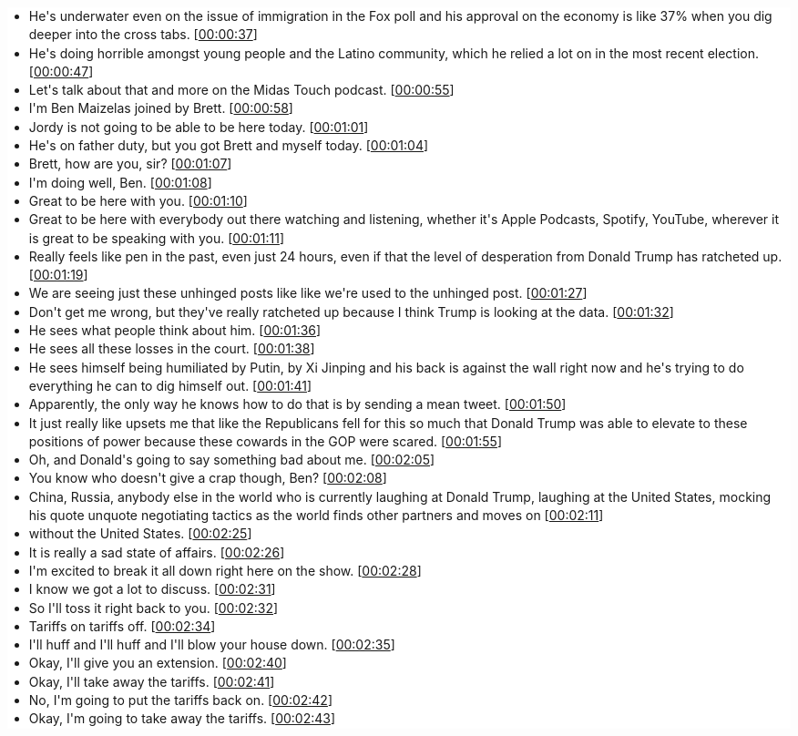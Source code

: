 *  He's underwater even on the issue of immigration in the Fox poll and his approval on the economy is like 37% when you dig deeper into the cross tabs. [[00:00:37](https://www.youtube.com/watch?v=dbKeWlgqp1M&t=37.1s)]
*  He's doing horrible amongst young people and the Latino community, which he relied a lot on in the most recent election. [[00:00:47](https://www.youtube.com/watch?v=dbKeWlgqp1M&t=47.6s)]
*  Let's talk about that and more on the Midas Touch podcast. [[00:00:55](https://www.youtube.com/watch?v=dbKeWlgqp1M&t=55.900000000000006s)]
*  I'm Ben Maizelas joined by Brett. [[00:00:58](https://www.youtube.com/watch?v=dbKeWlgqp1M&t=58.4s)]
*  Jordy is not going to be able to be here today. [[00:01:01](https://www.youtube.com/watch?v=dbKeWlgqp1M&t=61.0s)]
*  He's on father duty, but you got Brett and myself today. [[00:01:04](https://www.youtube.com/watch?v=dbKeWlgqp1M&t=64.3s)]
*  Brett, how are you, sir? [[00:01:07](https://www.youtube.com/watch?v=dbKeWlgqp1M&t=67.6s)]
*  I'm doing well, Ben. [[00:01:08](https://www.youtube.com/watch?v=dbKeWlgqp1M&t=68.7s)]
*  Great to be here with you. [[00:01:10](https://www.youtube.com/watch?v=dbKeWlgqp1M&t=70.0s)]
*  Great to be here with everybody out there watching and listening, whether it's Apple Podcasts, Spotify, YouTube, wherever it is great to be speaking with you. [[00:01:11](https://www.youtube.com/watch?v=dbKeWlgqp1M&t=71.0s)]
*  Really feels like pen in the past, even just 24 hours, even if that the level of desperation from Donald Trump has ratcheted up. [[00:01:19](https://www.youtube.com/watch?v=dbKeWlgqp1M&t=79.0s)]
*  We are seeing just these unhinged posts like like we're used to the unhinged post. [[00:01:27](https://www.youtube.com/watch?v=dbKeWlgqp1M&t=87.6s)]
*  Don't get me wrong, but they've really ratcheted up because I think Trump is looking at the data. [[00:01:32](https://www.youtube.com/watch?v=dbKeWlgqp1M&t=92.19999999999999s)]
*  He sees what people think about him. [[00:01:36](https://www.youtube.com/watch?v=dbKeWlgqp1M&t=96.69999999999999s)]
*  He sees all these losses in the court. [[00:01:38](https://www.youtube.com/watch?v=dbKeWlgqp1M&t=98.8s)]
*  He sees himself being humiliated by Putin, by Xi Jinping and his back is against the wall right now and he's trying to do everything he can to dig himself out. [[00:01:41](https://www.youtube.com/watch?v=dbKeWlgqp1M&t=101.0s)]
*  Apparently, the only way he knows how to do that is by sending a mean tweet. [[00:01:50](https://www.youtube.com/watch?v=dbKeWlgqp1M&t=110.5s)]
*  It just really like upsets me that like the Republicans fell for this so much that Donald Trump was able to elevate to these positions of power because these cowards in the GOP were scared. [[00:01:55](https://www.youtube.com/watch?v=dbKeWlgqp1M&t=115.4s)]
*  Oh, and Donald's going to say something bad about me. [[00:02:05](https://www.youtube.com/watch?v=dbKeWlgqp1M&t=125.5s)]
*  You know who doesn't give a crap though, Ben? [[00:02:08](https://www.youtube.com/watch?v=dbKeWlgqp1M&t=128.4s)]
*  China, Russia, anybody else in the world who is currently laughing at Donald Trump, laughing at the United States, mocking his quote unquote negotiating tactics as the world finds other partners and moves on [[00:02:11](https://www.youtube.com/watch?v=dbKeWlgqp1M&t=131.0s)]
*  without the United States. [[00:02:25](https://www.youtube.com/watch?v=dbKeWlgqp1M&t=145.1s)]
*  It is really a sad state of affairs. [[00:02:26](https://www.youtube.com/watch?v=dbKeWlgqp1M&t=146.5s)]
*  I'm excited to break it all down right here on the show. [[00:02:28](https://www.youtube.com/watch?v=dbKeWlgqp1M&t=148.6s)]
*  I know we got a lot to discuss. [[00:02:31](https://www.youtube.com/watch?v=dbKeWlgqp1M&t=151.0s)]
*  So I'll toss it right back to you. [[00:02:32](https://www.youtube.com/watch?v=dbKeWlgqp1M&t=152.4s)]
*  Tariffs on tariffs off. [[00:02:34](https://www.youtube.com/watch?v=dbKeWlgqp1M&t=154.0s)]
*  I'll huff and I'll huff and I'll blow your house down. [[00:02:35](https://www.youtube.com/watch?v=dbKeWlgqp1M&t=155.9s)]
*  Okay, I'll give you an extension. [[00:02:40](https://www.youtube.com/watch?v=dbKeWlgqp1M&t=160.1s)]
*  Okay, I'll take away the tariffs. [[00:02:41](https://www.youtube.com/watch?v=dbKeWlgqp1M&t=161.5s)]
*  No, I'm going to put the tariffs back on. [[00:02:42](https://www.youtube.com/watch?v=dbKeWlgqp1M&t=162.7s)]
*  Okay, I'm going to take away the tariffs. [[00:02:43](https://www.youtube.com/watch?v=dbKeWlgqp1M&t=163.79999999999998s)]